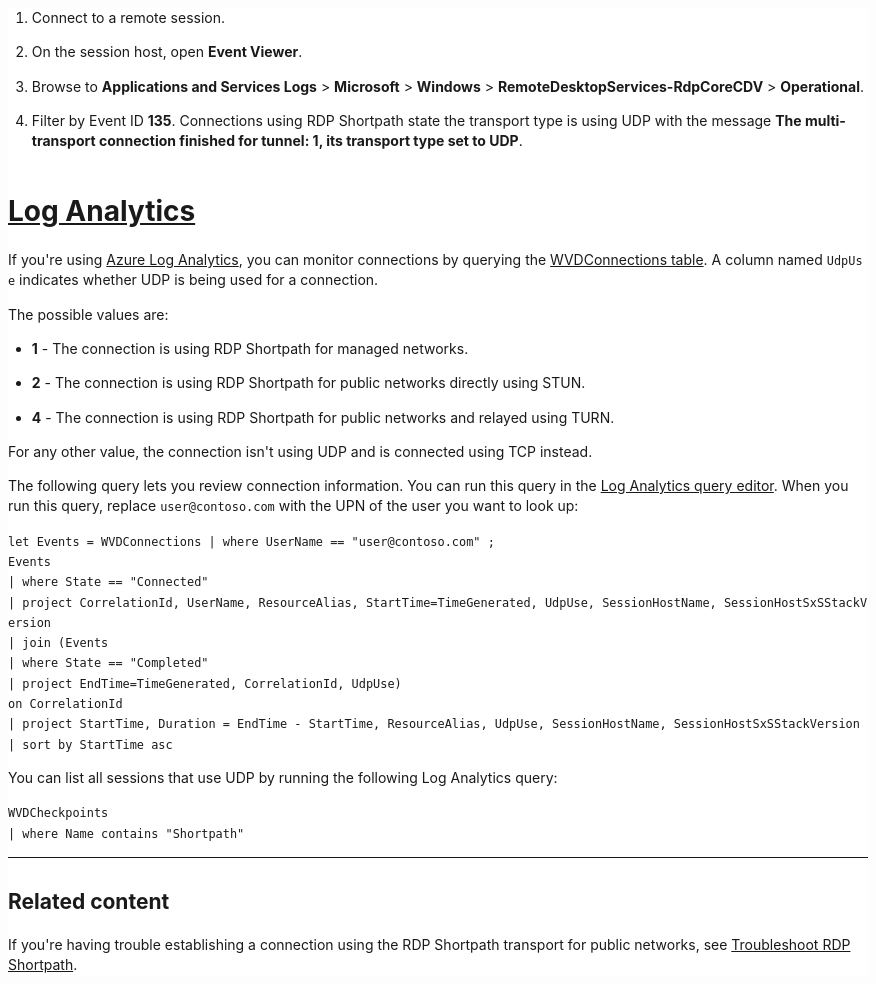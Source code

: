 1. Connect to a remote session.

1. On the session host, open **Event Viewer**.

1. Browse to **Applications and Services Logs** > **Microsoft** > **Windows** > **RemoteDesktopServices-RdpCoreCDV** > **Operational**.

1. Filter by Event ID **135**. Connections using RDP Shortpath state the transport type is using UDP with the message **The multi-transport connection finished for tunnel: 1, its transport type set to UDP**.

# [Log Analytics](#tab/log-analytics)

If you're using [Azure Log Analytics](./diagnostics-log-analytics.md), you can monitor connections by querying the [WVDConnections table](/azure/azure-monitor/reference/tables/wvdconnections). A column named `UdpUse` indicates whether UDP is being used for a connection.

The possible values are:

- **1** - The connection is using RDP Shortpath for managed networks.

- **2** - The connection is using RDP Shortpath for public networks directly using STUN.

- **4** - The connection is using RDP Shortpath for public networks and relayed using TURN.

For any other value, the connection isn't using UDP and is connected using TCP instead.

The following query lets you review connection information. You can run this query in the [Log Analytics query editor](/azure/azure-monitor/logs/log-analytics-tutorial#write-a-query). When you run this query, replace `user@contoso.com` with the UPN of the user you want to look up:

```kusto
let Events = WVDConnections | where UserName == "user@contoso.com" ;
Events
| where State == "Connected"
| project CorrelationId, UserName, ResourceAlias, StartTime=TimeGenerated, UdpUse, SessionHostName, SessionHostSxSStackVersion
| join (Events
| where State == "Completed"
| project EndTime=TimeGenerated, CorrelationId, UdpUse)
on CorrelationId
| project StartTime, Duration = EndTime - StartTime, ResourceAlias, UdpUse, SessionHostName, SessionHostSxSStackVersion
| sort by StartTime asc
```

You can list all sessions that use UDP by running the following Log Analytics query:

```kusto
WVDCheckpoints 
| where Name contains "Shortpath"
```

---

## Related content

If you're having trouble establishing a connection using the RDP Shortpath transport for public networks, see [Troubleshoot RDP Shortpath](/troubleshoot/azure/virtual-desktop/troubleshoot-rdp-shortpath).
